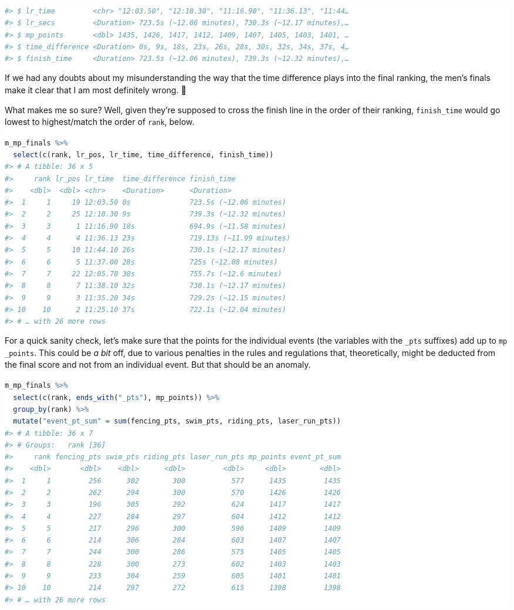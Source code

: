 ``` r
#> $ lr_time         <chr> "12:03.50", "12:10.30", "11:16.90", "11:36.13", "11:44…
#> $ lr_secs         <Duration> 723.5s (~12.06 minutes), 730.3s (~12.17 minutes),…
#> $ mp_points       <dbl> 1435, 1426, 1417, 1412, 1409, 1407, 1405, 1403, 1401, …
#> $ time_difference <Duration> 0s, 9s, 18s, 23s, 26s, 28s, 30s, 32s, 34s, 37s, 4…
#> $ finish_time     <Duration> 723.5s (~12.06 minutes), 739.3s (~12.32 minutes),…
```

If we had any doubts about my misunderstanding the way that the time
difference plays into the final ranking, the men’s finals make it clear
that I am most definitely wrong. 😬

What makes me so sure? Well, given they’re supposed to cross the finish
line in the order of their ranking, `finish_time` would go lowest to
highest/match the order of `rank`, below.

``` r
m_mp_finals %>%
  select(c(rank, lr_pos, lr_time, time_difference, finish_time))
#> # A tibble: 36 x 5
#>     rank lr_pos lr_time  time_difference finish_time             
#>    <dbl>  <dbl> <chr>    <Duration>      <Duration>              
#>  1     1     19 12:03.50 0s              723.5s (~12.06 minutes) 
#>  2     2     25 12:10.30 9s              739.3s (~12.32 minutes) 
#>  3     3      1 11:16.90 18s             694.9s (~11.58 minutes) 
#>  4     4      4 11:36.13 23s             719.13s (~11.99 minutes)
#>  5     5     10 11:44.10 26s             730.1s (~12.17 minutes) 
#>  6     6      5 11:37.00 28s             725s (~12.08 minutes)   
#>  7     7     22 12:05.70 30s             755.7s (~12.6 minutes)  
#>  8     8      7 11:38.10 32s             730.1s (~12.17 minutes) 
#>  9     9      3 11:35.20 34s             729.2s (~12.15 minutes) 
#> 10    10      2 11:25.10 37s             722.1s (~12.04 minutes) 
#> # … with 26 more rows
```

For a quick sanity check, let’s make sure that the points for the
individual events (the variables with the `_pts` suffixes) add up to
`mp_points`. This could be *a bit* off, due to various penalties in the
rules and regulations that, theoretically, might be deducted from the
final score and not from an individual event. But that should be an
anomaly.

``` r
m_mp_finals %>%
  select(c(rank, ends_with("_pts"), mp_points)) %>%
  group_by(rank) %>%
  mutate("event_pt_sum" = sum(fencing_pts, swim_pts, riding_pts, laser_run_pts))
#> # A tibble: 36 x 7
#> # Groups:   rank [36]
#>     rank fencing_pts swim_pts riding_pts laser_run_pts mp_points event_pt_sum
#>    <dbl>       <dbl>    <dbl>      <dbl>         <dbl>     <dbl>        <dbl>
#>  1     1         256      302        300           577      1435         1435
#>  2     2         262      294        300           570      1426         1426
#>  3     3         196      305        292           624      1417         1417
#>  4     4         227      284        297           604      1412         1412
#>  5     5         217      296        300           596      1409         1409
#>  6     6         214      306        284           603      1407         1407
#>  7     7         244      300        286           575      1405         1405
#>  8     8         228      300        273           602      1403         1403
#>  9     9         233      304        259           605      1401         1401
#> 10    10         214      297        272           615      1398         1398
#> # … with 26 more rows
```
